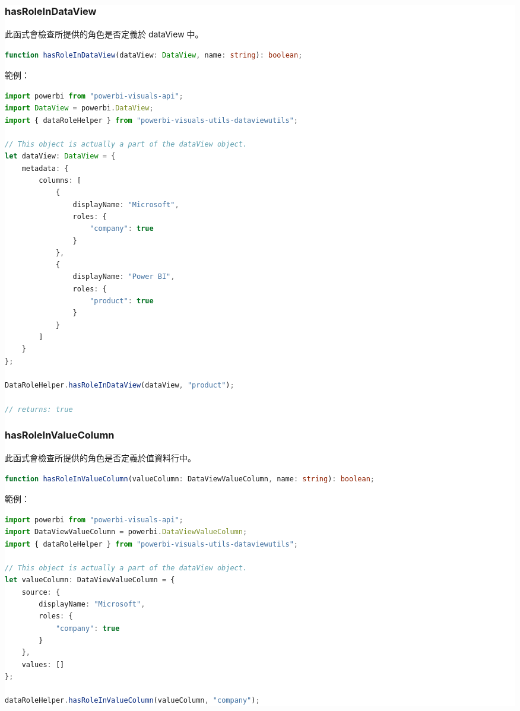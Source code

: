 ### <a name="hasroleindataview"></a>hasRoleInDataView

此函式會檢查所提供的角色是否定義於 dataView 中。

```typescript
function hasRoleInDataView(dataView: DataView, name: string): boolean;
```

範例：

```typescript
import powerbi from "powerbi-visuals-api";
import DataView = powerbi.DataView;
import { dataRoleHelper } from "powerbi-visuals-utils-dataviewutils";

// This object is actually a part of the dataView object.
let dataView: DataView = {
    metadata: {
        columns: [
            {
                displayName: "Microsoft",
                roles: {
                    "company": true
                }
            },
            {
                displayName: "Power BI",
                roles: {
                    "product": true
                }
            }
        ]
    }
};

DataRoleHelper.hasRoleInDataView(dataView, "product");

// returns: true
```

### <a name="hasroleinvaluecolumn"></a>hasRoleInValueColumn

此函式會檢查所提供的角色是否定義於值資料行中。

```typescript
function hasRoleInValueColumn(valueColumn: DataViewValueColumn, name: string): boolean;
```

範例：

```typescript
import powerbi from "powerbi-visuals-api";
import DataViewValueColumn = powerbi.DataViewValueColumn;
import { dataRoleHelper } from "powerbi-visuals-utils-dataviewutils";

// This object is actually a part of the dataView object.
let valueColumn: DataViewValueColumn = {
    source: {
        displayName: "Microsoft",
        roles: {
            "company": true
        }
    },
    values: []
};

dataRoleHelper.hasRoleInValueColumn(valueColumn, "company");

```